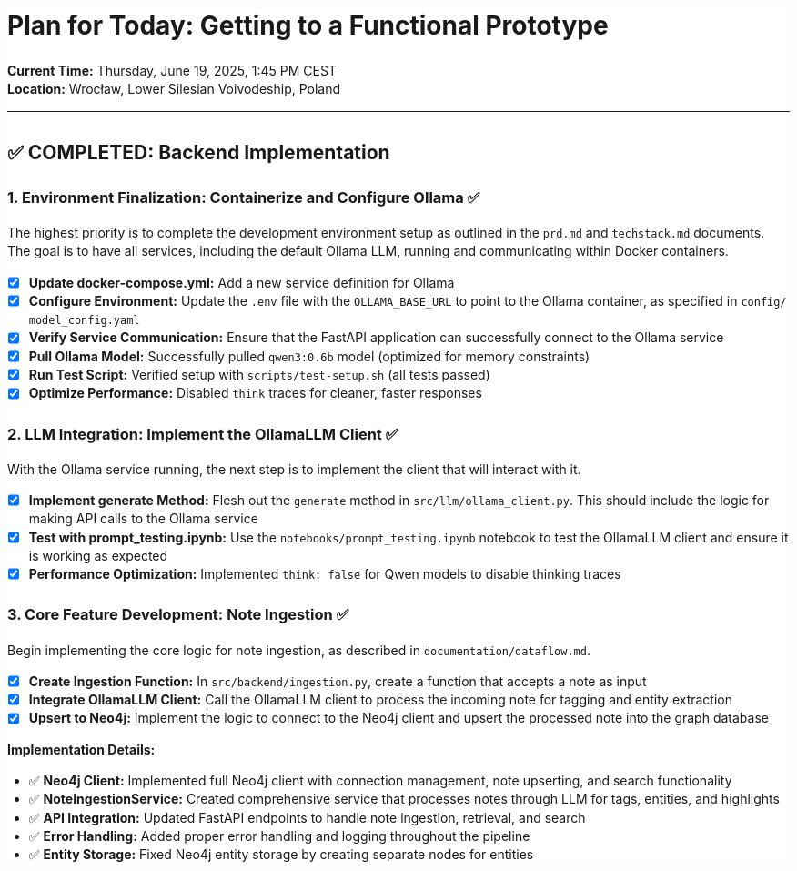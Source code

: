 # Plan for Today: Getting to a Functional Prototype

**Current Time:** Thursday, June 19, 2025, 1:45 PM CEST  
**Location:** Wrocław, Lower Silesian Voivodeship, Poland

---

## ✅ COMPLETED: Backend Implementation

### 1. Environment Finalization: Containerize and Configure Ollama ✅

The highest priority is to complete the development environment setup as outlined in the `prd.md` and `techstack.md` documents. The goal is to have all services, including the default Ollama LLM, running and communicating within Docker containers.

- [x] **Update docker-compose.yml:** Add a new service definition for Ollama
- [x] **Configure Environment:** Update the `.env` file with the `OLLAMA_BASE_URL` to point to the Ollama container, as specified in `config/model_config.yaml`
- [x] **Verify Service Communication:** Ensure that the FastAPI application can successfully connect to the Ollama service
- [x] **Pull Ollama Model:** Successfully pulled `qwen3:0.6b` model (optimized for memory constraints)
- [x] **Run Test Script:** Verified setup with `scripts/test-setup.sh` (all tests passed)
- [x] **Optimize Performance:** Disabled `think` traces for cleaner, faster responses

### 2. LLM Integration: Implement the OllamaLLM Client ✅

With the Ollama service running, the next step is to implement the client that will interact with it.

- [x] **Implement generate Method:** Flesh out the `generate` method in `src/llm/ollama_client.py`. This should include the logic for making API calls to the Ollama service
- [x] **Test with prompt_testing.ipynb:** Use the `notebooks/prompt_testing.ipynb` notebook to test the OllamaLLM client and ensure it is working as expected
- [x] **Performance Optimization:** Implemented `think: false` for Qwen models to disable thinking traces

### 3. Core Feature Development: Note Ingestion ✅

Begin implementing the core logic for note ingestion, as described in `documentation/dataflow.md`.

- [x] **Create Ingestion Function:** In `src/backend/ingestion.py`, create a function that accepts a note as input
- [x] **Integrate OllamaLLM Client:** Call the OllamaLLM client to process the incoming note for tagging and entity extraction
- [x] **Upsert to Neo4j:** Implement the logic to connect to the Neo4j client and upsert the processed note into the graph database

**Implementation Details:**
- ✅ **Neo4j Client:** Implemented full Neo4j client with connection management, note upserting, and search functionality
- ✅ **NoteIngestionService:** Created comprehensive service that processes notes through LLM for tags, entities, and highlights
- ✅ **API Integration:** Updated FastAPI endpoints to handle note ingestion, retrieval, and search
- ✅ **Error Handling:** Added proper error handling and logging throughout the pipeline
- ✅ **Entity Storage:** Fixed Neo4j entity storage by creating separate nodes for entities
